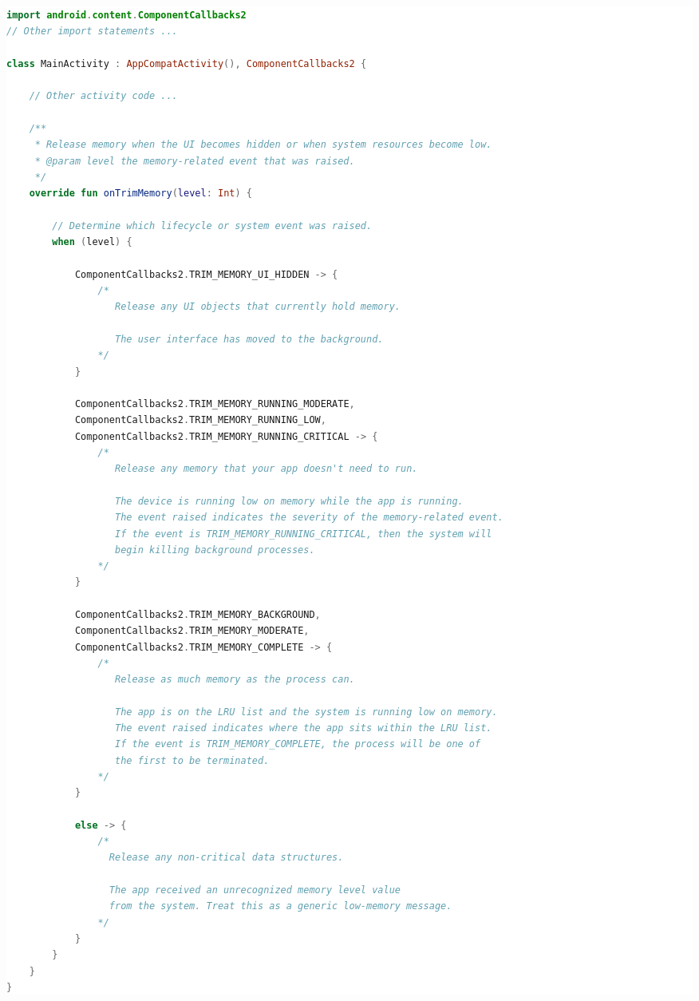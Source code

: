 ```kotlin
import android.content.ComponentCallbacks2
// Other import statements ...

class MainActivity : AppCompatActivity(), ComponentCallbacks2 {

    // Other activity code ...

    /**
     * Release memory when the UI becomes hidden or when system resources become low.
     * @param level the memory-related event that was raised.
     */
    override fun onTrimMemory(level: Int) {

        // Determine which lifecycle or system event was raised.
        when (level) {

            ComponentCallbacks2.TRIM_MEMORY_UI_HIDDEN -> {
                /*
                   Release any UI objects that currently hold memory.

                   The user interface has moved to the background.
                */
            }

            ComponentCallbacks2.TRIM_MEMORY_RUNNING_MODERATE,
            ComponentCallbacks2.TRIM_MEMORY_RUNNING_LOW,
            ComponentCallbacks2.TRIM_MEMORY_RUNNING_CRITICAL -> {
                /*
                   Release any memory that your app doesn't need to run.

                   The device is running low on memory while the app is running.
                   The event raised indicates the severity of the memory-related event.
                   If the event is TRIM_MEMORY_RUNNING_CRITICAL, then the system will
                   begin killing background processes.
                */
            }

            ComponentCallbacks2.TRIM_MEMORY_BACKGROUND,
            ComponentCallbacks2.TRIM_MEMORY_MODERATE,
            ComponentCallbacks2.TRIM_MEMORY_COMPLETE -> {
                /*
                   Release as much memory as the process can.

                   The app is on the LRU list and the system is running low on memory.
                   The event raised indicates where the app sits within the LRU list.
                   If the event is TRIM_MEMORY_COMPLETE, the process will be one of
                   the first to be terminated.
                */
            }

            else -> {
                /*
                  Release any non-critical data structures.

                  The app received an unrecognized memory level value
                  from the system. Treat this as a generic low-memory message.
                */
            }
        }
    }
}
```
